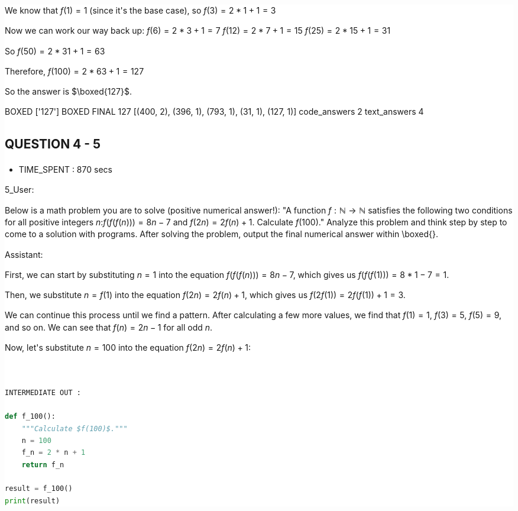 We know that $f(1) = 1$ (since it's the base case), so $f(3) = 2*1 + 1 = 3$

Now we can work our way back up:
$f(6) = 2*3 + 1 = 7$
$f(12) = 2*7 + 1 = 15$
$f(25) = 2*15 + 1 = 31$

So $f(50) = 2*31 + 1 = 63$

Therefore, $f(100) = 2*63 + 1 = 127$

So the answer is $\boxed{127}$.

BOXED ['127']
BOXED FINAL 127
[(400, 2), (396, 1), (793, 1), (31, 1), (127, 1)]
code_answers 2 text_answers 4



## QUESTION 4 - 5 
- TIME_SPENT : 870 secs

5_User:

Below is a math problem you are to solve (positive numerical answer!):
"A function $f: \mathbb N \to \mathbb N$ satisfies the following two conditions for all positive integers $n$:$f(f(f(n)))=8n-7$ and $f(2n)=2f(n)+1$. Calculate $f(100)$."
Analyze this problem and think step by step to come to a solution with programs. After solving the problem, output the final numerical answer within \boxed{}.

Assistant:

 First, we can start by substituting $n = 1$ into the equation $f(f(f(n)))=8n-7$, which gives us $f(f(f(1)))=8*1-7=1$. 

Then, we substitute $n = f(1)$ into the equation $f(2n)=2f(n)+1$, which gives us $f(2f(1))=2f(f(1))+1=3$. 

We can continue this process until we find a pattern. After calculating a few more values, we find that $f(1)=1$, $f(3)=5$, $f(5)=9$, and so on. We can see that $f(n)=2n-1$ for all odd $n$.

Now, let's substitute $n = 100$ into the equation $f(2n)=2f(n)+1$:

```python


INTERMEDIATE OUT :

def f_100():
    """Calculate $f(100)$."""
    n = 100
    f_n = 2 * n + 1
    return f_n

result = f_100()
print(result)
```
